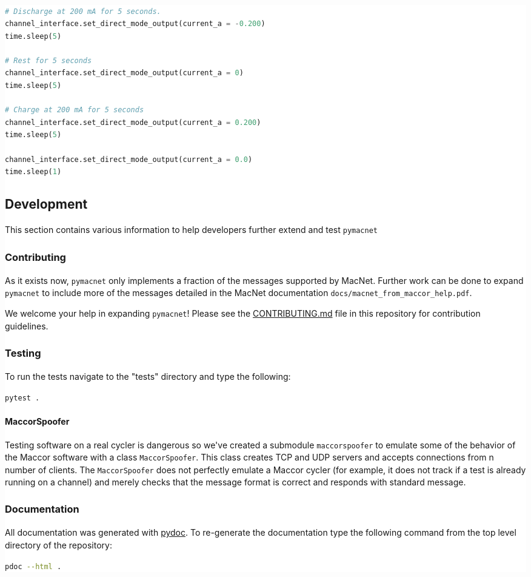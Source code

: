 ```python
# Discharge at 200 mA for 5 seconds. 
channel_interface.set_direct_mode_output(current_a = -0.200)
time.sleep(5)

# Rest for 5 seconds
channel_interface.set_direct_mode_output(current_a = 0)
time.sleep(5) 

# Charge at 200 mA for 5 seconds
channel_interface.set_direct_mode_output(current_a = 0.200)
time.sleep(5)

channel_interface.set_direct_mode_output(current_a = 0.0)
time.sleep(1)
```

## Development

This section contains various information to help developers further extend and test `pymacnet`

### Contributing

As it exists now, `pymacnet` only implements a fraction of the messages supported by MacNet. Further work can be done to expand `pymacnet` to include more of the messages detailed in the MacNet documentation `docs/macnet_from_maccor_help.pdf`.

We welcome your help in expanding `pymacnet`! Please see the [CONTRIBUTING.md](https://github.com/BattGenie/pymacnet/blob/main/CONTRIBUTING.md) file in this repository for contribution guidelines.

### Testing

To run the tests navigate to the "tests" directory and type the following:

```sh
pytest .
```

#### MaccorSpoofer

Testing software on a real cycler is dangerous so we've created a submodule `maccorspoofer` to emulate some of the behavior of the Maccor software with a class `MaccorSpoofer`. This class creates TCP and UDP servers and accepts connections from n number of clients. The `MaccorSpoofer` does not perfectly emulate a Maccor cycler (for example, it does not track if a test is already running on a channel) and merely checks that the message format is correct and responds with standard message.

### Documentation

All documentation was generated with [pydoc](https://docs.python.org/3/library/pydoc.html). To re-generate the documentation type the following command from the top level directory of the repository:

```sh
pdoc --html .
```
